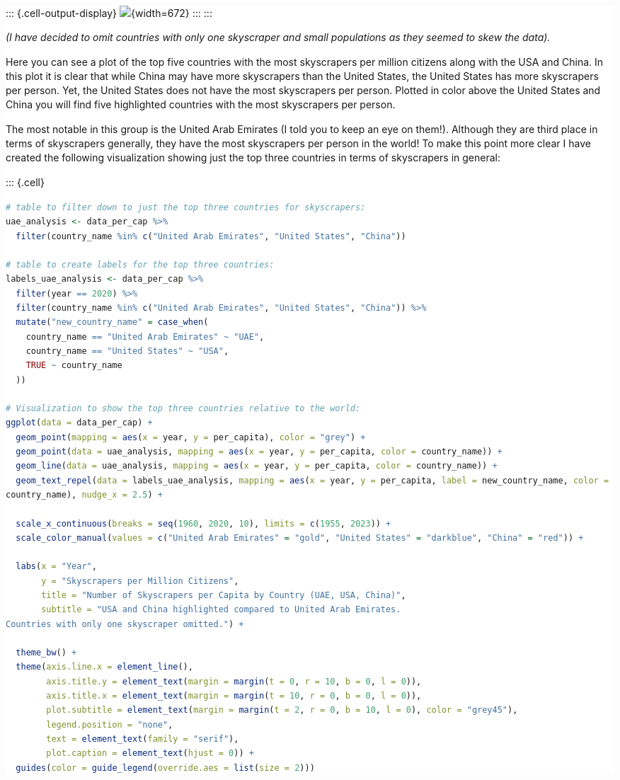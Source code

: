 ::: {.cell-output-display}
![](semester_project_final_files/figure-html/unnamed-chunk-6-1.png){width=672}
:::
:::


*(I have decided to omit countries with only one skyscraper and small populations as they seemed to skew the data).*

Here you can see a plot of the top five countries with the most skyscrapers per million citizens along with the USA and China. In this plot it is clear that while China may have more skyscrapers than the United States, the United States has more skyscrapers per person. Yet, the United States does not have the most skyscrapers per person. Plotted in color above the United States and China you will find five highlighted countries with the most skyscrapers per person.

The most notable in this group is the United Arab Emirates (I told you to keep an eye on them!). Although they are third place in terms of skyscrapers generally, they have the most skyscrapers per person in the world! To make this point more clear I have created the following visualization showing just the top three countries in terms of skyscrapers in general:


::: {.cell}

```{.r .cell-code}
# table to filter down to just the top three countries for skyscrapers:
uae_analysis <- data_per_cap %>%  
  filter(country_name %in% c("United Arab Emirates", "United States", "China"))

# table to create labels for the top three countries:
labels_uae_analysis <- data_per_cap %>% 
  filter(year == 2020) %>% 
  filter(country_name %in% c("United Arab Emirates", "United States", "China")) %>%
  mutate("new_country_name" = case_when(
    country_name == "United Arab Emirates" ~ "UAE",
    country_name == "United States" ~ "USA",
    TRUE ~ country_name
  ))

# Visualization to show the top three countries relative to the world:
ggplot(data = data_per_cap) +
  geom_point(mapping = aes(x = year, y = per_capita), color = "grey") +
  geom_point(data = uae_analysis, mapping = aes(x = year, y = per_capita, color = country_name)) +
  geom_line(data = uae_analysis, mapping = aes(x = year, y = per_capita, color = country_name)) +
  geom_text_repel(data = labels_uae_analysis, mapping = aes(x = year, y = per_capita, label = new_country_name, color = country_name), nudge_x = 2.5) +
  
  scale_x_continuous(breaks = seq(1960, 2020, 10), limits = c(1955, 2023)) +
  scale_color_manual(values = c("United Arab Emirates" = "gold", "United States" = "darkblue", "China" = "red")) +
  
  labs(x = "Year",
       y = "Skyscrapers per Million Citizens",
       title = "Number of Skyscrapers per Capita by Country (UAE, USA, China)",
       subtitle = "USA and China highlighted compared to United Arab Emirates.
Countries with only one skyscraper omitted.") +
  
  theme_bw() +
  theme(axis.line.x = element_line(),
        axis.title.y = element_text(margin = margin(t = 0, r = 10, b = 0, l = 0)),
        axis.title.x = element_text(margin = margin(t = 10, r = 0, b = 0, l = 0)),
        plot.subtitle = element_text(margin = margin(t = 2, r = 0, b = 10, l = 0), color = "grey45"),
        legend.position = "none",
        text = element_text(family = "serif"),
        plot.caption = element_text(hjust = 0)) +
  guides(color = guide_legend(override.aes = list(size = 2)))
```